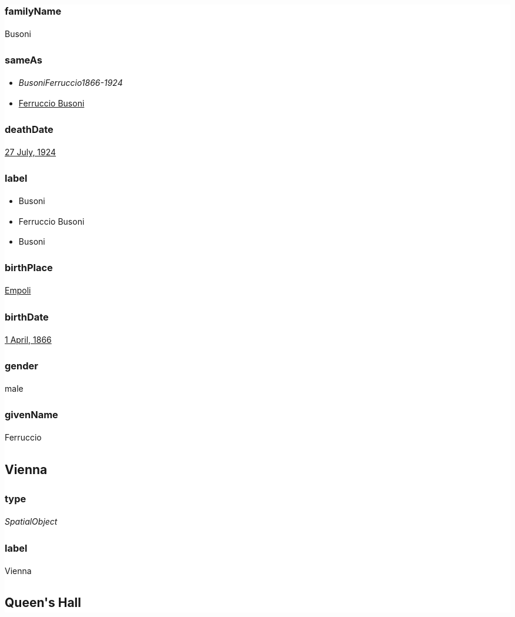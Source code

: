 ### familyName


Busoni

### sameAs

 - *BusoniFerruccio1866-1924*

 - [Ferruccio Busoni](#Ferruccio-Busoni)

### deathDate


[27 July, 1924](#27-July-1924)

### label

 - Busoni

 - Ferruccio Busoni

 - Busoni

### birthPlace


[Empoli](#Empoli)

### birthDate


[1 April, 1866](#1-April-1866)

### gender


male

### givenName


Ferruccio

## Vienna

### type


*SpatialObject*

### label


Vienna

## Queen's Hall
